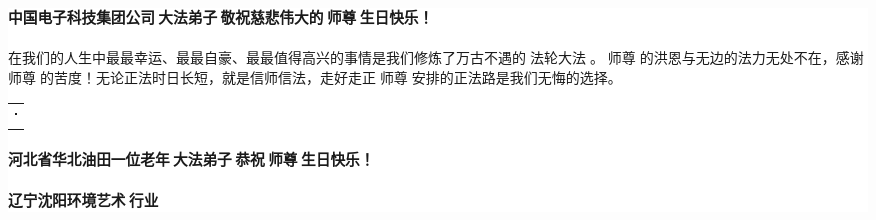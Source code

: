  <h4>
  <span style="font-size:1.05em;font-weight:inherit">
   中国电子科技集团公司
   <ok href="/term/40709">
    大法弟子
   </ok>
   敬祝慈悲伟大的
   <ok href="/term/23049">
    师尊
   </ok>
   生日快乐！
  </span>
 </h4>
 <p>
  在我们的人生中最最幸运、最最自豪、最最值得高兴的事情是我们修炼了万古不遇的
  <ok href="/term/8055">
   法轮大法
  </ok>
  。
  <ok href="/term/23049">
   师尊
  </ok>
  的洪恩与无边的法力无处不在，感谢
  <ok href="/term/23049">
   师尊
  </ok>
  的苦度！无论正法时日长短，就是信师信法，走好走正
  <ok href="/term/23049">
   师尊
  </ok>
  安排的正法路是我们无悔的选择。
 </p>
 <center>
  <table border="0" cellpadding="0" cellspacing="2" cols="2" width="580--">
   <tbody>
    <tr align="CENTER" valign="top">
     <td>
      <ok href="https://greetings.minghui.org/mh/article_images/2021-5-9-2105030419295922.jpg">
       <img alt="" border="1" hspace="0" src="https://greetings.minghui.org/mh/article_images/2021-5-9-2105030419295922--ss.jpg" vspace="5"/>
      </ok>
     </td>
    </tr>
   </tbody>
  </table>
 </center>
 <h4>
  <span style="font-size:1.05em;font-weight:inherit">
   河北省华北油田一位老年
   <ok href="/term/40709">
    大法弟子
   </ok>
   恭祝
   <ok href="/term/23049">
    师尊
   </ok>
   生日快乐！
  </span>
 </h4>
 <h4>
  <span style="font-size:1.05em;font-weight:inherit">
   辽宁沈阳环境艺术
   <ok href="/term/134935">
    行业